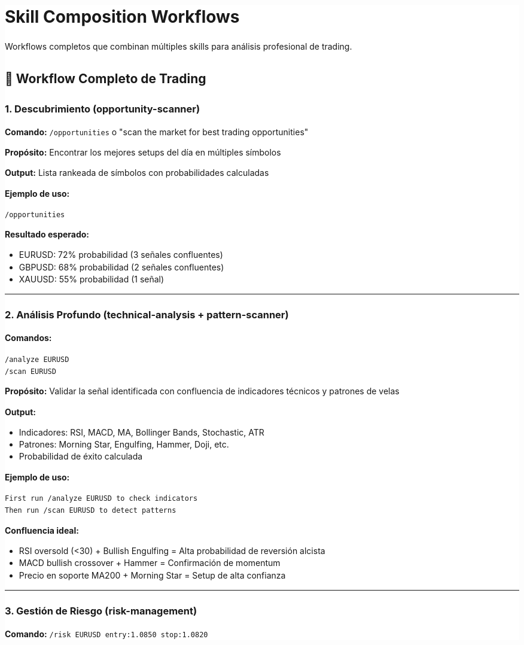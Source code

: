 # Skill Composition Workflows

Workflows completos que combinan múltiples skills para análisis profesional de trading.

## 🎯 Workflow Completo de Trading

### 1. Descubrimiento (opportunity-scanner)
**Comando:** `/opportunities` o "scan the market for best trading opportunities"

**Propósito:** Encontrar los mejores setups del día en múltiples símbolos

**Output:** Lista rankeada de símbolos con probabilidades calculadas

**Ejemplo de uso:**
```
/opportunities
```

**Resultado esperado:**
- EURUSD: 72% probabilidad (3 señales confluentes)
- GBPUSD: 68% probabilidad (2 señales confluentes)
- XAUUSD: 55% probabilidad (1 señal)

---

### 2. Análisis Profundo (technical-analysis + pattern-scanner)
**Comandos:**
```
/analyze EURUSD
/scan EURUSD
```

**Propósito:** Validar la señal identificada con confluencia de indicadores técnicos y patrones de velas

**Output:**
- Indicadores: RSI, MACD, MA, Bollinger Bands, Stochastic, ATR
- Patrones: Morning Star, Engulfing, Hammer, Doji, etc.
- Probabilidad de éxito calculada

**Ejemplo de uso:**
```
First run /analyze EURUSD to check indicators
Then run /scan EURUSD to detect patterns
```

**Confluencia ideal:**
- RSI oversold (<30) + Bullish Engulfing = Alta probabilidad de reversión alcista
- MACD bullish crossover + Hammer = Confirmación de momentum
- Precio en soporte MA200 + Morning Star = Setup de alta confianza

---

### 3. Gestión de Riesgo (risk-management)
**Comando:** `/risk EURUSD entry:1.0850 stop:1.0820`
